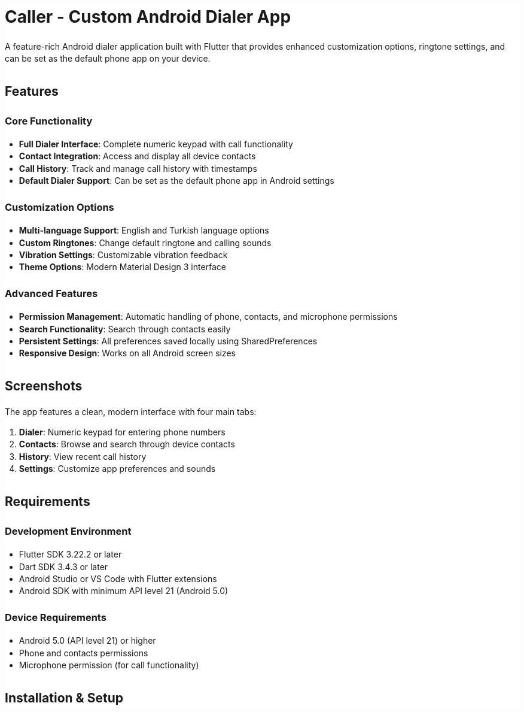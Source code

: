 # Caller - Custom Android Dialer App

A feature-rich Android dialer application built with Flutter that provides enhanced customization options, ringtone settings, and can be set as the default phone app on your device.

## Features

### Core Functionality
- **Full Dialer Interface**: Complete numeric keypad with call functionality
- **Contact Integration**: Access and display all device contacts
- **Call History**: Track and manage call history with timestamps
- **Default Dialer Support**: Can be set as the default phone app in Android settings

### Customization Options
- **Multi-language Support**: English and Turkish language options
- **Custom Ringtones**: Change default ringtone and calling sounds
- **Vibration Settings**: Customizable vibration feedback
- **Theme Options**: Modern Material Design 3 interface

### Advanced Features
- **Permission Management**: Automatic handling of phone, contacts, and microphone permissions
- **Search Functionality**: Search through contacts easily
- **Persistent Settings**: All preferences saved locally using SharedPreferences
- **Responsive Design**: Works on all Android screen sizes

## Screenshots

The app features a clean, modern interface with four main tabs:
1. **Dialer**: Numeric keypad for entering phone numbers
2. **Contacts**: Browse and search through device contacts
3. **History**: View recent call history
4. **Settings**: Customize app preferences and sounds

## Requirements

### Development Environment
- Flutter SDK 3.22.2 or later
- Dart SDK 3.4.3 or later
- Android Studio or VS Code with Flutter extensions
- Android SDK with minimum API level 21 (Android 5.0)

### Device Requirements
- Android 5.0 (API level 21) or higher
- Phone and contacts permissions
- Microphone permission (for call functionality)

## Installation & Setup
